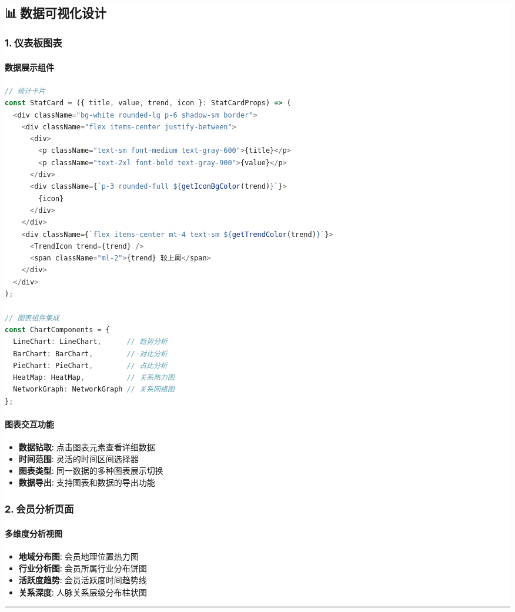 
## 📊 数据可视化设计

### 1. 仪表板图表

#### 数据展示组件
```typescript
// 统计卡片
const StatCard = ({ title, value, trend, icon }: StatCardProps) => (
  <div className="bg-white rounded-lg p-6 shadow-sm border">
    <div className="flex items-center justify-between">
      <div>
        <p className="text-sm font-medium text-gray-600">{title}</p>
        <p className="text-2xl font-bold text-gray-900">{value}</p>
      </div>
      <div className={`p-3 rounded-full ${getIconBgColor(trend)}`}>
        {icon}
      </div>
    </div>
    <div className={`flex items-center mt-4 text-sm ${getTrendColor(trend)}`}>
      <TrendIcon trend={trend} />
      <span className="ml-2">{trend} 较上周</span>
    </div>
  </div>
);

// 图表组件集成
const ChartComponents = {
  LineChart: LineChart,      // 趋势分析
  BarChart: BarChart,        // 对比分析  
  PieChart: PieChart,        // 占比分析
  HeatMap: HeatMap,          // 关系热力图
  NetworkGraph: NetworkGraph // 关系网络图
};
```

#### 图表交互功能
- **数据钻取**: 点击图表元素查看详细数据
- **时间范围**: 灵活的时间区间选择器
- **图表类型**: 同一数据的多种图表展示切换
- **数据导出**: 支持图表和数据的导出功能

### 2. 会员分析页面

#### 多维度分析视图
- **地域分布图**: 会员地理位置热力图
- **行业分析图**: 会员所属行业分布饼图
- **活跃度趋势**: 会员活跃度时间趋势线
- **关系深度**: 人脉关系层级分布柱状图

---
